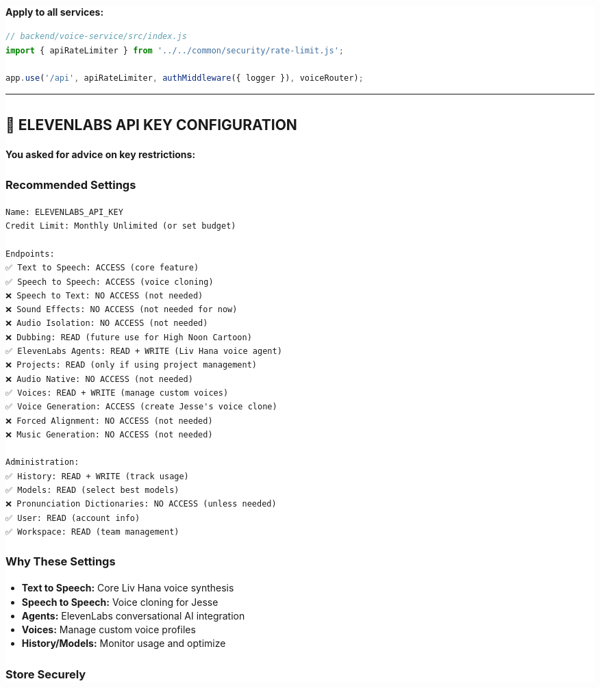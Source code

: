 **Apply to all services:**

```javascript
// backend/voice-service/src/index.js
import { apiRateLimiter } from '../../common/security/rate-limit.js';

app.use('/api', apiRateLimiter, authMiddleware({ logger }), voiceRouter);
```

---

## 🎯 ELEVENLABS API KEY CONFIGURATION

**You asked for advice on key restrictions:**

### Recommended Settings

```
Name: ELEVENLABS_API_KEY
Credit Limit: Monthly Unlimited (or set budget)

Endpoints:
✅ Text to Speech: ACCESS (core feature)
✅ Speech to Speech: ACCESS (voice cloning)
❌ Speech to Text: NO ACCESS (not needed)
❌ Sound Effects: NO ACCESS (not needed for now)
❌ Audio Isolation: NO ACCESS (not needed)
❌ Dubbing: READ (future use for High Noon Cartoon)
✅ ElevenLabs Agents: READ + WRITE (Liv Hana voice agent)
❌ Projects: READ (only if using project management)
❌ Audio Native: NO ACCESS (not needed)
✅ Voices: READ + WRITE (manage custom voices)
✅ Voice Generation: ACCESS (create Jesse's voice clone)
❌ Forced Alignment: NO ACCESS (not needed)
❌ Music Generation: NO ACCESS (not needed)

Administration:
✅ History: READ + WRITE (track usage)
✅ Models: READ (select best models)
❌ Pronunciation Dictionaries: NO ACCESS (unless needed)
✅ User: READ (account info)
✅ Workspace: READ (team management)
```

### Why These Settings

- **Text to Speech:** Core Liv Hana voice synthesis
- **Speech to Speech:** Voice cloning for Jesse
- **Agents:** ElevenLabs conversational AI integration
- **Voices:** Manage custom voice profiles
- **History/Models:** Monitor usage and optimize

### Store Securely
